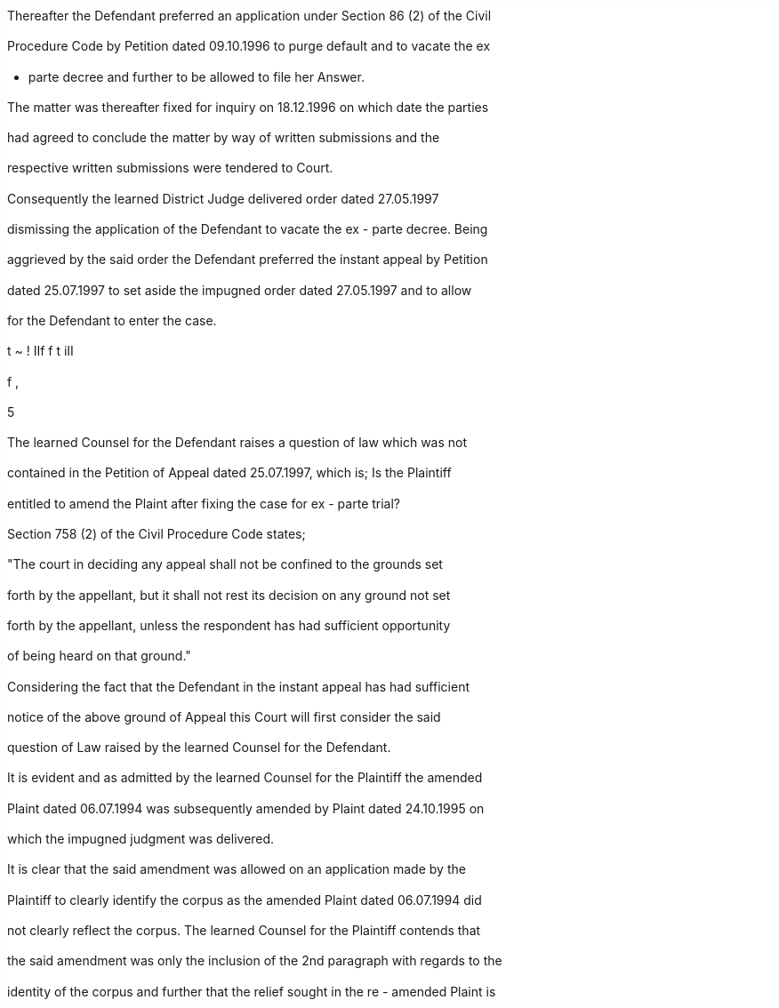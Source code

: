 Thereafter the Defendant preferred an application under Section 86 (2) of the Civil

Procedure Code by Petition dated 09.10.1996 to purge default and to vacate the ex

- parte decree and further to be allowed to file her Answer.

The matter was thereafter fixed for inquiry on 18.12.1996 on which date the parties

had agreed to conclude the matter by way of written submissions and the

respective written submissions were tendered to Court.

Consequently the learned District Judge delivered order dated 27.05.1997

dismissing the application of the Defendant to vacate the ex - parte decree. Being

aggrieved by the said order the Defendant preferred the instant appeal by Petition

dated 25.07.1997 to set aside the impugned order dated 27.05.1997 and to allow

for the Defendant to enter the case.

t ~ ! IIf f t iII

f ,

5

The learned Counsel for the Defendant raises a question of law which was not

contained in the Petition of Appeal dated 25.07.1997, which is; Is the Plaintiff

entitled to amend the Plaint after fixing the case for ex - parte trial?

Section 758 (2) of the Civil Procedure Code states;

"The court in deciding any appeal shall not be confined to the grounds set

forth by the appellant, but it shall not rest its decision on any ground not set

forth by the appellant, unless the respondent has had sufficient opportunity

of being heard on that ground."

Considering the fact that the Defendant in the instant appeal has had sufficient

notice of the above ground of Appeal this Court will first consider the said

question of Law raised by the learned Counsel for the Defendant.

It is evident and as admitted by the learned Counsel for the Plaintiff the amended

Plaint dated 06.07.1994 was subsequently amended by Plaint dated 24.10.1995 on

which the impugned judgment was delivered.

It is clear that the said amendment was allowed on an application made by the

Plaintiff to clearly identify the corpus as the amended Plaint dated 06.07.1994 did

not clearly reflect the corpus. The learned Counsel for the Plaintiff contends that

the said amendment was only the inclusion of the 2nd paragraph with regards to the

identity of the corpus and further that the relief sought in the re - amended Plaint is
